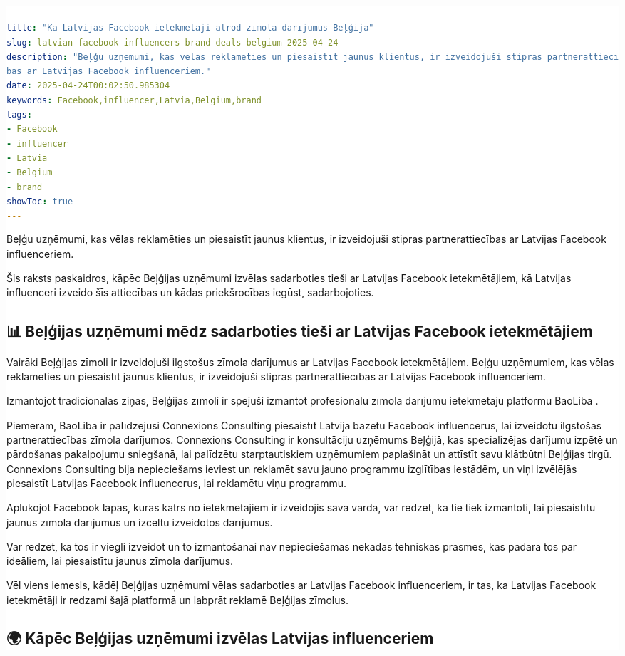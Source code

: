 ```yaml
---
title: "Kā Latvijas Facebook ietekmētāji atrod zīmola darījumus Beļģijā"
slug: latvian-facebook-influencers-brand-deals-belgium-2025-04-24
description: "Beļģu uzņēmumi, kas vēlas reklamēties un piesaistīt jaunus klientus, ir izveidojuši stipras partnerattiecības ar Latvijas Facebook influenceriem."
date: 2025-04-24T00:02:50.985304
keywords: Facebook,influencer,Latvia,Belgium,brand
tags:
- Facebook
- influencer
- Latvia
- Belgium
- brand
showToc: true
---
```


Beļģu uzņēmumi, kas vēlas reklamēties un piesaistīt jaunus klientus, ir izveidojuši stipras partnerattiecības ar Latvijas Facebook influenceriem. 

Šis raksts paskaidros, kāpēc Beļģijas uzņēmumi izvēlas sadarboties tieši ar Latvijas Facebook ietekmētājiem, kā Latvijas influenceri izveido šīs attiecības un kādas priekšrocības iegūst, sadarbojoties.

## 📊 Beļģijas uzņēmumi mēdz sadarboties tieši ar Latvijas Facebook ietekmētājiem

Vairāki Beļģijas zīmoli ir izveidojuši ilgstošus zīmola darījumus ar Latvijas Facebook ietekmētājiem. Beļģu uzņēmumiem, kas vēlas reklamēties un piesaistīt jaunus klientus, ir izveidojuši stipras partnerattiecības ar Latvijas Facebook influenceriem.

Izmantojot tradicionālās ziņas, Beļģijas zīmoli ir spējuši izmantot profesionālu zīmola darījumu ietekmētāju platformu BaoLiba  .

Piemēram, BaoLiba ir palīdzējusi Connexions Consulting piesaistīt Latvijā bāzētu Facebook influencerus, lai izveidotu ilgstošas ​​partnerattiecības zīmola darījumos. Connexions Consulting ir konsultāciju uzņēmums Beļģijā, kas specializējas darījumu izpētē un pārdošanas pakalpojumu sniegšanā, lai palīdzētu starptautiskiem uzņēmumiem paplašināt un attīstīt savu klātbūtni Beļģijas tirgū. Connexions Consulting bija nepieciešams ieviest un reklamēt savu jauno programmu izglītības iestādēm, un viņi izvēlējās piesaistīt Latvijas Facebook influencerus, lai reklamētu viņu programmu.

Aplūkojot Facebook lapas, kuras katrs no ietekmētājiem ir izveidojis savā vārdā, var redzēt, ka tie tiek izmantoti, lai piesaistītu jaunus zīmola darījumus un izceltu izveidotos darījumus. 

Var redzēt, ka tos ir viegli izveidot un to izmantošanai nav nepieciešamas nekādas tehniskas prasmes, kas padara tos par ideāliem, lai piesaistītu jaunus zīmola darījumus.

Vēl viens iemesls, kādēļ Beļģijas uzņēmumi vēlas sadarboties ar Latvijas Facebook influenceriem, ir tas, ka Latvijas Facebook ietekmētāji ir redzami šajā platformā un labprāt reklamē Beļģijas zīmolus.

## 🌍 Kāpēc Beļģijas uzņēmumi izvēlas Latvijas influenceriem
